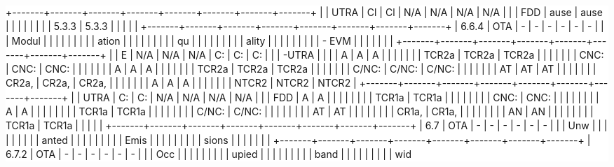 +-------+-------+-------+-------+-------+-------+-------+-------+ | | UTRA | Cl | Cl | N/A | N/A | N/A | N/A | | | FDD | ause | ause | | | | | | | | 5.3.3 | 5.3.3 | | | | | +-------+-------+-------+-------+-------+-------+-------+-------+ | 6.6.4 | OTA | - | - | - | - | - | - | | | Modul | | | | | | | | | ation | | | | | | | | | qu | | | | | | | | | ality | | | | | | | | | - EVM | | | | | | | +-------+-------+-------+-------+-------+-------+-------+-------+ | | E | N/A | N/A | N/A | C: | C: | C: | | | -UTRA | | | | A | A | A | | | | | | | TCR2a | TCR2a | TCR2a | | | | | | | CNC: | CNC: | CNC: | | | | | | | A | A | A | | | | | | | TCR2a | TCR2a | TCR2a | | | | | | | C/NC: | C/NC: | C/NC: | | | | | | | AT | AT | AT | | | | | | | CR2a, | CR2a, | CR2a, | | | | | | | A | A | A | | | | | | | NTCR2 | NTCR2 | NTCR2 | +-------+-------+-------+-------+-------+-------+-------+-------+ | | UTRA | C: | C: | N/A | N/A | N/A | N/A | | | FDD | A | A | | | | | | | | TCR1a | TCR1a | | | | | | | | CNC: | CNC: | | | | | | | | A | A | | | | | | | | TCR1a | TCR1a | | | | | | | | C/NC: | C/NC: | | | | | | | | AT | AT | | | | | | | | CR1a, | CR1a, | | | | | | | | AN | AN | | | | | | | | TCR1a | TCR1a | | | | | +-------+-------+-------+-------+-------+-------+-------+-------+ | 6.7 | OTA | - | - | - | - | - | - | | | Unw | | | | | | | | | anted | | | | | | | | | Emis | | | | | | | | | sions | | | | | | | +-------+-------+-------+-------+-------+-------+-------+-------+ | 6.7.2 | OTA | - | - | - | - | - | - | | | Occ | | | | | | | | | upied | | | | | | | | | band | | | | | | | | | wid